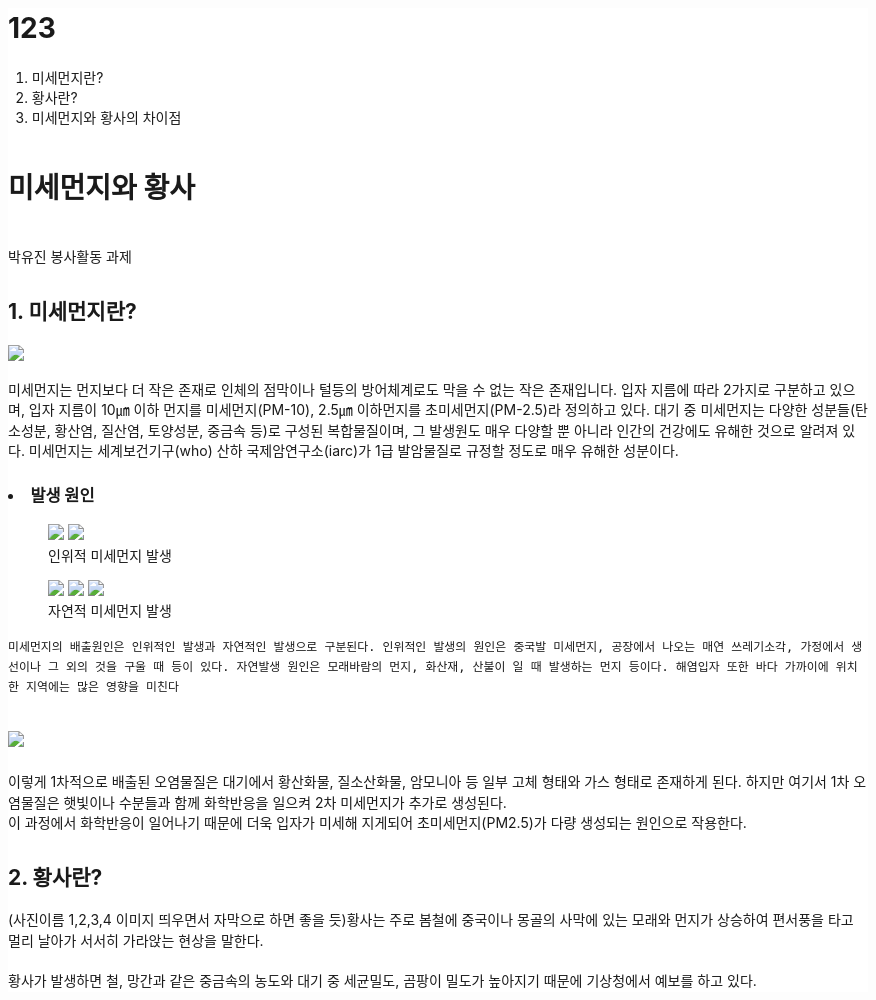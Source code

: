 # 123
<!DOCTYPE html>
<html>
    <head>
    <title>air pollution</title>
    <meta charset="utf-8">
    
</head>
<body>
    <ol>
        <li>미세먼지란?</li>
        <li>황사란?</li>
        <li>미세먼지와 황사의 차이점</li>
    </ol>
<h1>미세먼지와 황사</h1><br> 박유진 봉사활동 과제
<h2>1. 미세먼지란?</h2>
<img src="micro.jpg" width="6%">
<p>
미세먼지는 먼지보다 더 작은 존재로 인체의 점막이나 털등의 방어체계로도 막을 수 없는 작은 존재입니다. 입자 지름에 따라 2가지로 구분하고 있으며, 입자 지름이 10㎛ 이하 먼지를 미세먼지(PM-10), 2.5㎛ 이하먼지를 초미세먼지(PM-2.5)라 정의하고 있다.
대기 중 미세먼지는 다양한 성분들(탄소성분, 황산염, 질산염, 토양성분, 중금속 등)로 구성된 복합물질이며, 그 발생원도 매우 다양할 뿐 아니라 인간의 건강에도 유해한 것으로 알려져 있다. 미세먼지는 세계보건기구(who) 산하 국제암연구소(iarc)가 1급 발암물질로 규정할 정도로 매우 유해한 성분이다.
</p>
 <h3> <li>발생 원인</li></h3>
<figure>
<img src="factory.jpg" width= 60%>
<img src= "cook.jpg" width=60%><br>
<figcaption>인위적 미세먼지 발생</figcaption>
</figure>
<video src="fire1.mp4" width="800px" height="600px" controls></video>
<video muted autoplay loop>
    <source src = "fire1.mp4" type="fire1">
    <strong> your browser does not support the video tag.</strong>
</video>
<figure>
<img src = "fire.jpg" width=60%>
<img src = "dust.jpg" width="60%">
<img src = "volcano ash.jpg" width="60%">
<figcaption>자연적 미세먼지 발생</figcaption>
</figure>

    미세먼지의 배출원인은 인위적인 발생과 자연적인 발생으로 구분된다. 인위적인 발생의 원인은 중국발 미세먼지, 공장에서 나오는 매연 쓰레기소각, 가정에서 생선이나 그 외의 것을 구울 때 등이 있다. 자연발생 원인은 모래바람의 먼지, 화산재, 산불이 일 때 발생하는 먼지 등이다. 해염입자 또한 바다 가까이에 위치한 지역에는 많은 영향을 미친다  
<br><img src = "reason 1.jpg" width="60%">
        <br><br> 이렇게 1차적으로 배출된 오염물질은 대기에서 황산화물, 질소산화물, 암모니아 등 일부 고체 형태와 가스 형태로 존재하게 된다. 하지만 여기서 1차 오염물질은 햇빛이나 수분들과 함께 화학반응을 일으켜 2차 미세먼지가 추가로 생성된다. 
        <br> 이 과정에서 화학반응이 일어나기 때문에 더욱 입자가 미세해 지게되어 초미세먼지(PM2.5)가 다량 생성되는 원인으로 작용한다.
  <h2>2. 황사란?</h2> 
  (사진이름 1,2,3,4 이미지 띄우면서 자막으로 하면 좋을 듯)황사는 주로 봄철에 중국이나 몽골의 사막에 있는 모래와 먼지가 상승하여 편서풍을 타고 멀리 날아가 서서히 가라앉는 현상을 말한다.
<br><br> 황사가 발생하면 철, 망간과 같은 중금속의 농도와 대기 중 세균밀도, 곰팡이 밀도가 높아지기 때문에 기상청에서 예보를 하고 있다.
